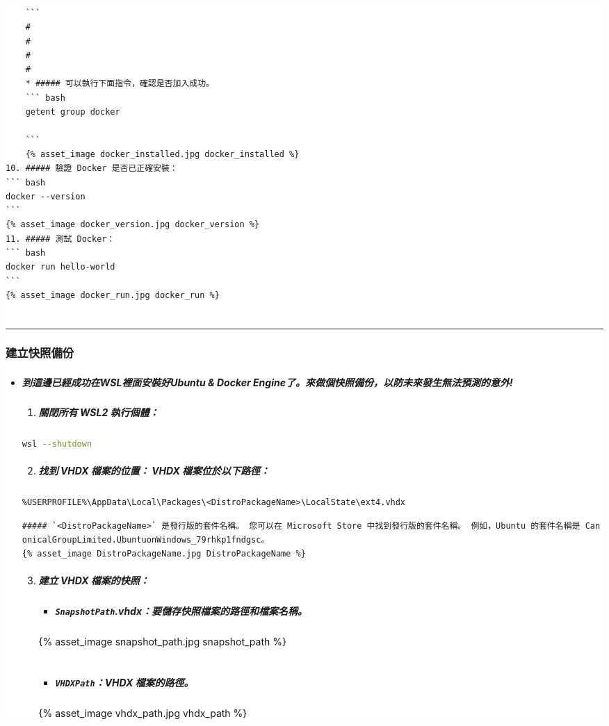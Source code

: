         ```
        #
        #
        #
        #          
        * ##### 可以執行下面指令，確認是否加入成功。
        ``` bash
        getent group docker

        ```
        {% asset_image docker_installed.jpg docker_installed %}
    10. ##### 驗證 Docker 是否已正確安裝：
    ``` bash
    docker --version
    ```
    {% asset_image docker_version.jpg docker_version %} 
    11. ##### 測試 Docker：
    ``` bash
    docker run hello-world
    ```
    {% asset_image docker_run.jpg docker_run %}
#
#
#
#    
---
### 建立快照備份
* ##### 到這邊已經成功在WSL裡面安裝好Ubuntu & Docker Engine了。來做個快照備份，以防未來發生無法預測的意外!
    1. ##### 關閉所有 WSL2 執行個體：
    ``` bash
    wsl --shutdown
    ```

    2. ##### 找到 VHDX 檔案的位置： VHDX 檔案位於以下路徑：
    ``` text
    %USERPROFILE%\AppData\Local\Packages\<DistroPackageName>\LocalState\ext4.vhdx
    ```
      ##### `<DistroPackageName>` 是發行版的套件名稱。 您可以在 Microsoft Store 中找到發行版的套件名稱。 例如，Ubuntu 的套件名稱是 CanonicalGroupLimited.UbuntuonWindows_79rhkp1fndgsc。
      {% asset_image DistroPackageName.jpg DistroPackageName %} 


    3. ##### 建立 VHDX 檔案的快照：
        * ##### `SnapshotPath`.vhdx：要儲存快照檔案的路徑和檔案名稱。
        {% asset_image snapshot_path.jpg snapshot_path %} 
        #
        #
        #
        # 
        * ##### `VHDXPath`：VHDX 檔案的路徑。
        {% asset_image vhdx_path.jpg vhdx_path %} 
